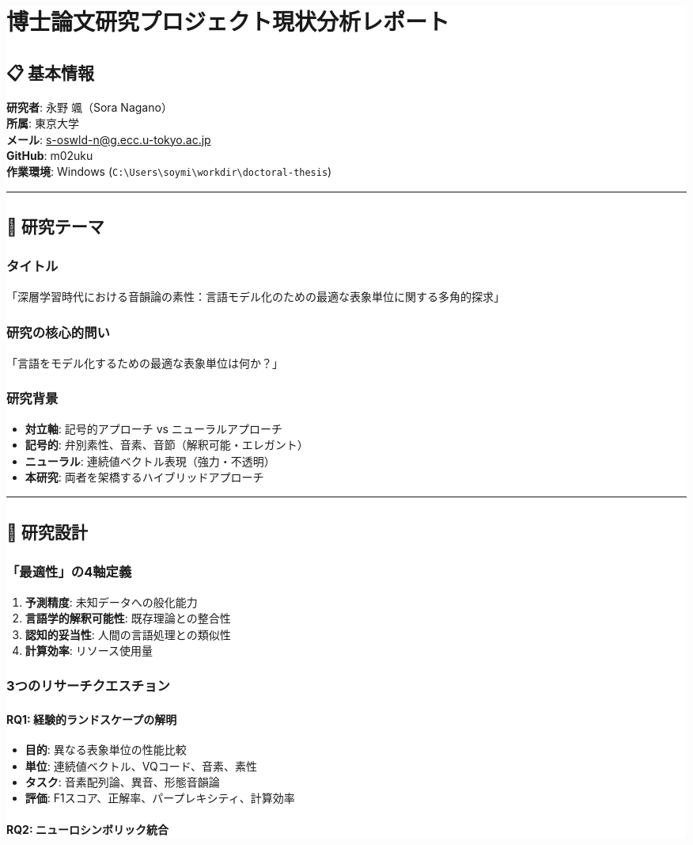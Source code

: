 # 博士論文研究プロジェクト現状分析レポート

## 📋 基本情報

**研究者**: 永野 颯（Sora Nagano）  
**所属**: 東京大学  
**メール**: <s-oswld-n@g.ecc.u-tokyo.ac.jp>  
**GitHub**: m02uku  
**作業環境**: Windows (`C:\Users\soymi\workdir\doctoral-thesis`)

---

## 🎯 研究テーマ

### **タイトル**

「深層学習時代における音韻論の素性：言語モデル化のための最適な表象単位に関する多角的探求」

### **研究の核心的問い**

「言語をモデル化するための最適な表象単位は何か？」

### **研究背景**

- **対立軸**: 記号的アプローチ vs ニューラルアプローチ
- **記号的**: 弁別素性、音素、音節（解釈可能・エレガント）
- **ニューラル**: 連続値ベクトル表現（強力・不透明）
- **本研究**: 両者を架橋するハイブリッドアプローチ

---

## 🔬 研究設計

### **「最適性」の4軸定義**

1. **予測精度**: 未知データへの般化能力
2. **言語学的解釈可能性**: 既存理論との整合性
3. **認知的妥当性**: 人間の言語処理との類似性
4. **計算効率**: リソース使用量

### **3つのリサーチクエスチョン**

#### **RQ1: 経験的ランドスケープの解明**

- **目的**: 異なる表象単位の性能比較
- **単位**: 連続値ベクトル、VQコード、音素、素性
- **タスク**: 音素配列論、異音、形態音韻論
- **評価**: F1スコア、正解率、パープレキシティ、計算効率

#### **RQ2: ニューロシンボリック統合**
